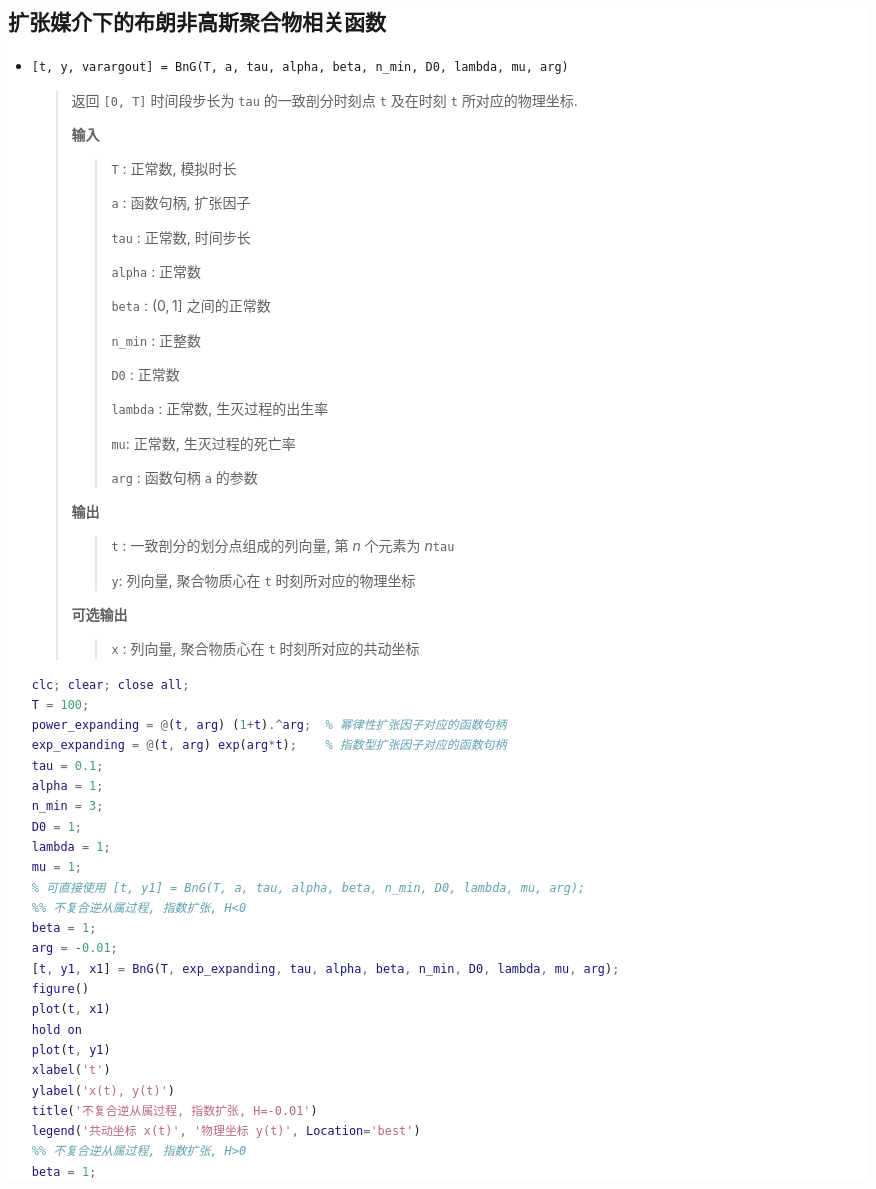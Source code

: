 ## 扩张媒介下的布朗非高斯聚合物相关函数

- `[t, y, varargout] = BnG(T, a, tau, alpha, beta, n_min, D0, lambda, mu, arg)`

  > 返回 `[0, T]` 时间段步长为 `tau` 的一致剖分时刻点 `t` 及在时刻 `t` 所对应的物理坐标. 
  >
  > **输入**
  >
  > > `T` : 正常数, 模拟时长
  > >
  > > `a` : 函数句柄, 扩张因子
  > >
  > > `tau` : 正常数, 时间步长
  > >
  > > `alpha` : 正常数
  > >
  > > `beta` : $(0,1]$ 之间的正常数
  > >
  > > `n_min` : 正整数
  > >
  > > `D0` : 正常数
  > >
  > > `lambda` : 正常数, 生灭过程的出生率
  > >
  > > `mu`: 正常数, 生灭过程的死亡率
  > >
  > > `arg` : 函数句柄 `a` 的参数
  >
  > **输出**
  >
  > > `t` : 一致剖分的划分点组成的列向量, 第 $n$ 个元素为 $n$`tau`
  > >
  > > `y`: 列向量, 聚合物质心在 `t` 时刻所对应的物理坐标
  >
  > **可选输出**
  >
  > > `x` :  列向量, 聚合物质心在 `t` 时刻所对应的共动坐标

  ```matlab
  clc; clear; close all;
  T = 100;
  power_expanding = @(t, arg) (1+t).^arg;  % 幂律性扩张因子对应的函数句柄
  exp_expanding = @(t, arg) exp(arg*t);    % 指数型扩张因子对应的函数句柄
  tau = 0.1;
  alpha = 1;
  n_min = 3;
  D0 = 1;
  lambda = 1;
  mu = 1;
  % 可直接使用 [t, y1] = BnG(T, a, tau, alpha, beta, n_min, D0, lambda, mu, arg);
  %% 不复合逆从属过程, 指数扩张, H<0
  beta = 1;
  arg = -0.01;
  [t, y1, x1] = BnG(T, exp_expanding, tau, alpha, beta, n_min, D0, lambda, mu, arg);
  figure()
  plot(t, x1)
  hold on
  plot(t, y1)
  xlabel('t')
  ylabel('x(t), y(t)')
  title('不复合逆从属过程, 指数扩张, H=-0.01')
  legend('共动坐标 x(t)', '物理坐标 y(t)', Location='best')
  %% 不复合逆从属过程, 指数扩张, H>0
  beta = 1;
  ```